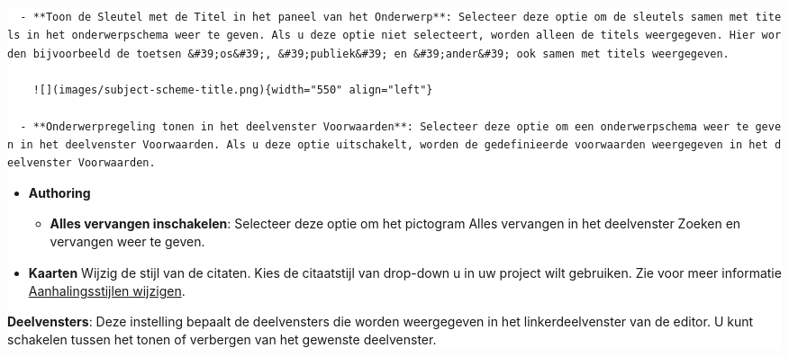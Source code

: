       - **Toon de Sleutel met de Titel in het paneel van het Onderwerp**: Selecteer deze optie om de sleutels samen met titels in het onderwerpschema weer te geven. Als u deze optie niet selecteert, worden alleen de titels weergegeven. Hier worden bijvoorbeeld de toetsen &#39;os&#39;, &#39;publiek&#39; en &#39;ander&#39; ook samen met titels weergegeven.

        ![](images/subject-scheme-title.png){width="550" align="left"}

      - **Onderwerpregeling tonen in het deelvenster Voorwaarden**: Selecteer deze optie om een onderwerpschema weer te geven in het deelvenster Voorwaarden. Als u deze optie uitschakelt, worden de gedefinieerde voorwaarden weergegeven in het deelvenster Voorwaarden.

   - **Authoring**

      - **Alles vervangen inschakelen**: Selecteer deze optie om het pictogram Alles vervangen in het deelvenster Zoeken en vervangen weer te geven.


   - **Kaarten**
Wijzig de stijl van de citaten. Kies de citaatstijl van drop-down u in uw project wilt gebruiken. Zie voor meer informatie [Aanhalingsstijlen wijzigen](./web-editor-apply-citations.md#change-citation-style).


**Deelvensters**: Deze instelling bepaalt de deelvensters die worden weergegeven in het linkerdeelvenster van de editor. U kunt schakelen tussen het tonen of verbergen van het gewenste deelvenster.
